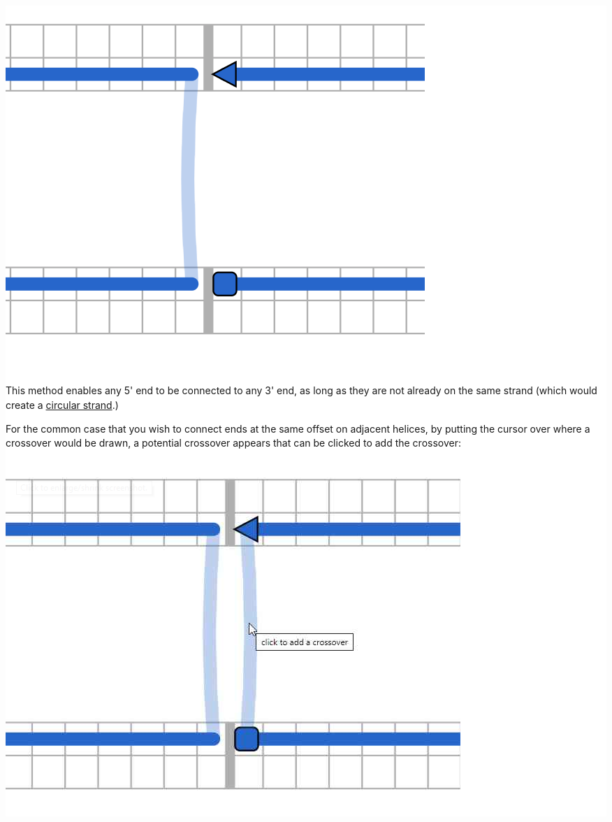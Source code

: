 ![](images/crossover.png)

This method enables any 5' end to be connected to any 3' end, as long as they are not already on the same strand (which would create a [circular strand](https://github.com/UC-Davis-molecular-computing/scadnano/issues/5).)

For the common case that you wish to connect ends at the same offset on adjacent helices, by putting the cursor over where a crossover would be drawn, a potential crossover appears that can be clicked to add the crossover:

![](images/potential_vertical_crossover.png)
